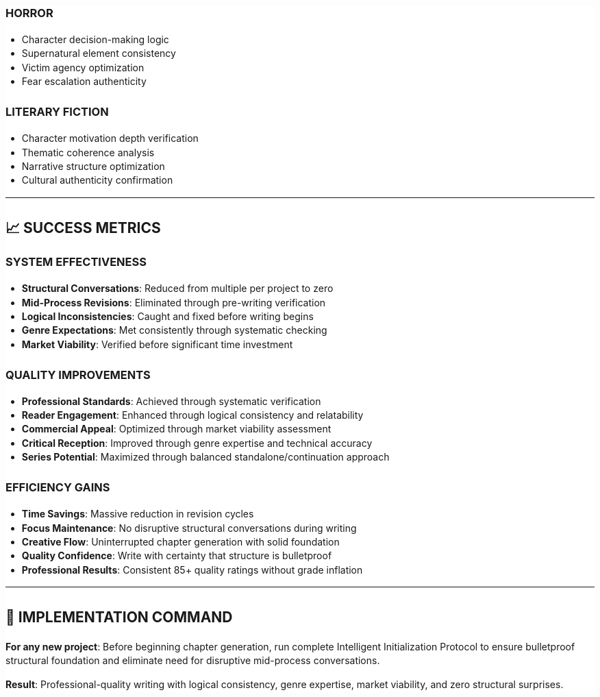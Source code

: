### **HORROR**
- Character decision-making logic
- Supernatural element consistency
- Victim agency optimization
- Fear escalation authenticity

### **LITERARY FICTION**
- Character motivation depth verification
- Thematic coherence analysis
- Narrative structure optimization
- Cultural authenticity confirmation

---

## 📈 SUCCESS METRICS

### **SYSTEM EFFECTIVENESS**
- **Structural Conversations**: Reduced from multiple per project to zero
- **Mid-Process Revisions**: Eliminated through pre-writing verification
- **Logical Inconsistencies**: Caught and fixed before writing begins
- **Genre Expectations**: Met consistently through systematic checking
- **Market Viability**: Verified before significant time investment

### **QUALITY IMPROVEMENTS**
- **Professional Standards**: Achieved through systematic verification
- **Reader Engagement**: Enhanced through logical consistency and relatability
- **Commercial Appeal**: Optimized through market viability assessment
- **Critical Reception**: Improved through genre expertise and technical accuracy
- **Series Potential**: Maximized through balanced standalone/continuation approach

### **EFFICIENCY GAINS**
- **Time Savings**: Massive reduction in revision cycles
- **Focus Maintenance**: No disruptive structural conversations during writing
- **Creative Flow**: Uninterrupted chapter generation with solid foundation
- **Quality Confidence**: Write with certainty that structure is bulletproof
- **Professional Results**: Consistent 85+ quality ratings without grade inflation

---

## 🎯 IMPLEMENTATION COMMAND

**For any new project**: Before beginning chapter generation, run complete Intelligent Initialization Protocol to ensure bulletproof structural foundation and eliminate need for disruptive mid-process conversations.

**Result**: Professional-quality writing with logical consistency, genre expertise, market viability, and zero structural surprises. 